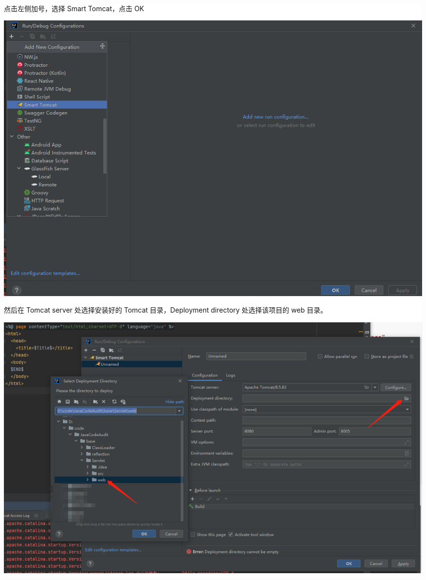 点击左侧加号，选择 Smart Tomcat，点击 OK

![image-20230917145921419](./img/3-JavaWeb_Servlet/image-20230917145921419.png)

然后在 Tomcat server 处选择安装好的 Tomcat 目录，Deployment directory 处选择该项目的 web 目录。

![image-20230917150016178](./img/3-JavaWeb_Servlet/image-20230917150016178.png)
